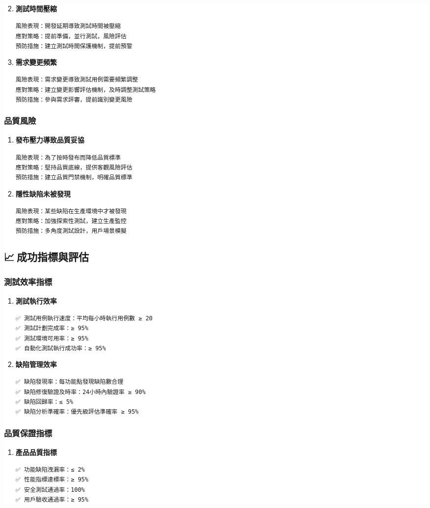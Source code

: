 2. **測試時間壓縮**
   ```
   風險表現：開發延期導致測試時間被壓縮
   應對策略：提前準備，並行測試，風險評估
   預防措施：建立測試時間保護機制，提前預警
   ```

3. **需求變更頻繁**
   ```
   風險表現：需求變更導致測試用例需要頻繁調整
   應對策略：建立變更影響評估機制，及時調整測試策略
   預防措施：參與需求評審，提前識別變更風險
   ```

### 品質風險
1. **發布壓力導致品質妥協**
   ```
   風險表現：為了按時發布而降低品質標準
   應對策略：堅持品質底線，提供客觀風險評估
   預防措施：建立品質門禁機制，明確品質標準
   ```

2. **隱性缺陷未被發現**
   ```
   風險表現：某些缺陷在生產環境中才被發現
   應對策略：加強探索性測試，建立生產監控
   預防措施：多角度測試設計，用戶場景模擬
   ```

## 📈 成功指標與評估

### 測試效率指標
1. **測試執行效率**
   ```
   ✅ 測試用例執行速度：平均每小時執行用例數 ≥ 20
   ✅ 測試計劃完成率：≥ 95%
   ✅ 測試環境可用率：≥ 95%
   ✅ 自動化測試執行成功率：≥ 95%
   ```

2. **缺陷管理效率**
   ```
   ✅ 缺陷發現率：每功能點發現缺陷數合理
   ✅ 缺陷修復驗證及時率：24小時內驗證率 ≥ 90%
   ✅ 缺陷回歸率：≤ 5%
   ✅ 缺陷分析準確率：優先級評估準確率 ≥ 95%
   ```

### 品質保證指標
1. **產品品質指標**
   ```
   ✅ 功能缺陷洩漏率：≤ 2%
   ✅ 性能指標達標率：≥ 95%
   ✅ 安全測試通過率：100%
   ✅ 用戶驗收通過率：≥ 95%
   ```

